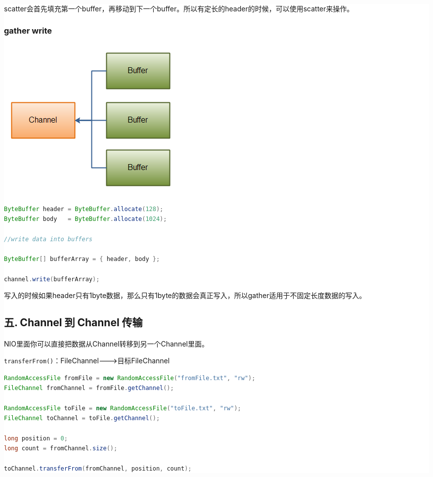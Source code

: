 scatter会首先填充第一个buffer，再移动到下一个buffer。所以有定长的header的时候，可以使用scatter来操作。



### gather write

![gather](.\image\gather.png)

```java
ByteBuffer header = ByteBuffer.allocate(128);
ByteBuffer body   = ByteBuffer.allocate(1024);

//write data into buffers

ByteBuffer[] bufferArray = { header, body };

channel.write(bufferArray);
```

写入的时候如果header只有1byte数据，那么只有1byte的数据会真正写入，所以gather适用于不固定长度数据的写入。



## 五. Channel 到 Channel 传输

NIO里面你可以直接把数据从Channel转移到另一个Channel里面。



`transferFrom()`：FileChannel--->目标FileChannel

```java
RandomAccessFile fromFile = new RandomAccessFile("fromFile.txt", "rw");
FileChannel fromChannel = fromFile.getChannel();

RandomAccessFile toFile = new RandomAccessFile("toFile.txt", "rw");
FileChannel toChannel = toFile.getChannel();

long position = 0;
long count = fromChannel.size();

toChannel.transferFrom(fromChannel, position, count);
```
